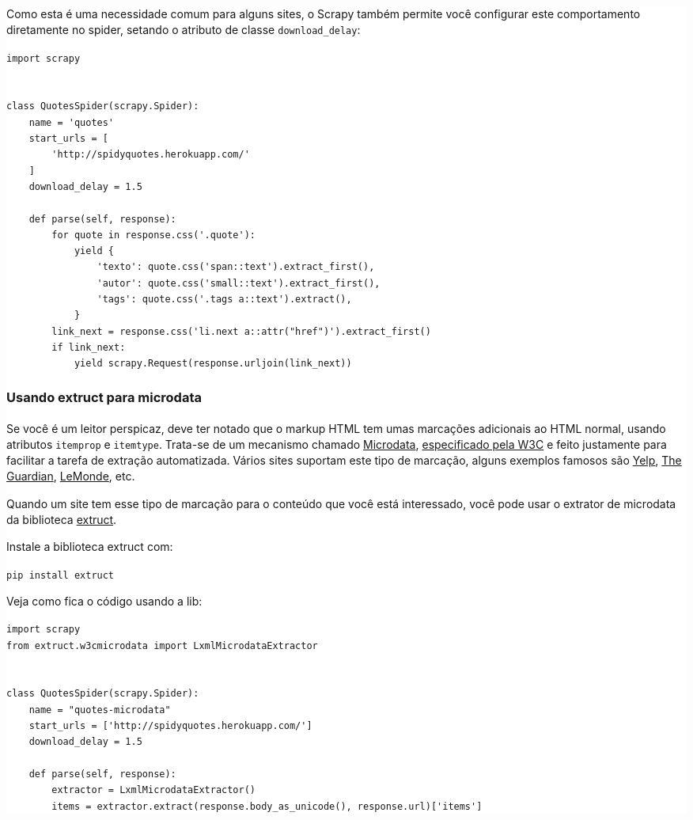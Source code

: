 Como esta é uma necessidade comum para alguns sites, o Scrapy também permite
você configurar este comportamento diretamente no spider, setando o atributo de
classe `download_delay`:

    import scrapy


    class QuotesSpider(scrapy.Spider):
        name = 'quotes'
        start_urls = [
            'http://spidyquotes.herokuapp.com/'
        ]
        download_delay = 1.5

        def parse(self, response):
            for quote in response.css('.quote'):
                yield {
                    'texto': quote.css('span::text').extract_first(),
                    'autor': quote.css('small::text').extract_first(),
                    'tags': quote.css('.tags a::text').extract(),
                }
            link_next = response.css('li.next a::attr("href")').extract_first()
            if link_next:
                yield scrapy.Request(response.urljoin(link_next))

### Usando extruct para microdata

Se você é um leitor perspicaz, deve ter notado que o markup HTML tem umas
marcações adicionais ao HTML normal, usando atributos `itemprop` e `itemtype`.
Trata-se de um mecanismo chamado
[Microdata](https://en.wikipedia.org/wiki/Microdata_(HTML)), [especificado pela
W3C](http://www.w3.org/TR/microdata/) e feito justamente para facilitar a
tarefa de extração automatizada. Vários sites suportam este tipo de marcação,
alguns exemplos famosos são [Yelp](http://www.yelp.com), [The
Guardian](http://www.theguardian.co.uk), [LeMonde](http://lemonde.fr), etc.

Quando um site tem esse tipo de marcação para o conteúdo que você está
interessado, você pode usar o extrator de microdata da biblioteca
[extruct](https://pypi.python.org/pypi/extruct).

Instale a biblioteca extruct com:

    pip install extruct

Veja como fica o código usando a lib:

    import scrapy
    from extruct.w3cmicrodata import LxmlMicrodataExtractor


    class QuotesSpider(scrapy.Spider):
        name = "quotes-microdata"
        start_urls = ['http://spidyquotes.herokuapp.com/']
        download_delay = 1.5

        def parse(self, response):
            extractor = LxmlMicrodataExtractor()
            items = extractor.extract(response.body_as_unicode(), response.url)['items']
